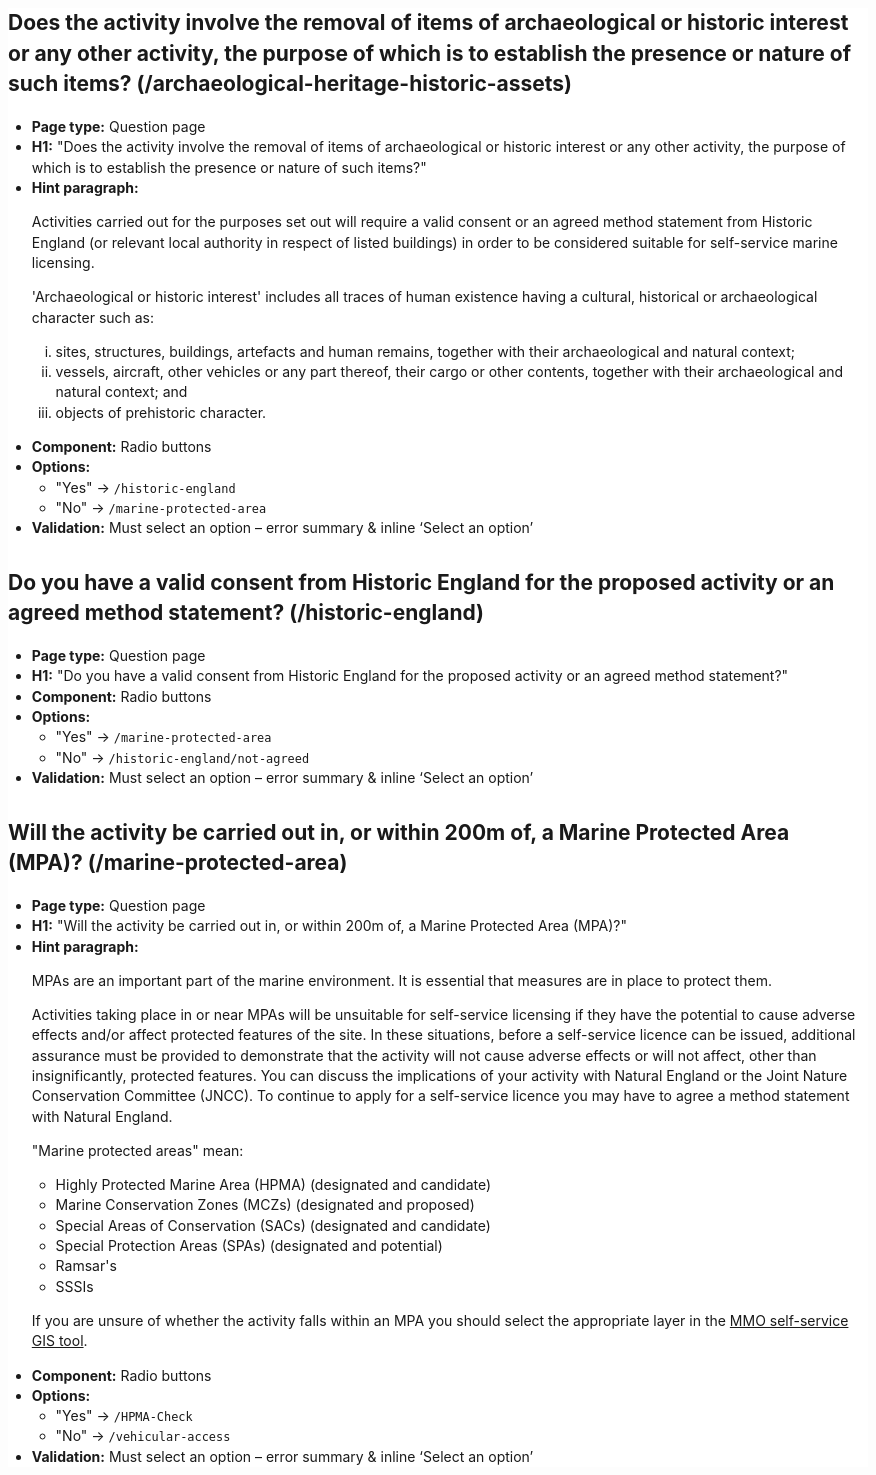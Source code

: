 ## Does the activity involve the removal of items of archaeological or historic interest or any other activity, the purpose of which is to establish the presence or nature of such items? (/archaeological-heritage-historic-assets)
- **Page type:** Question page
- **H1:** "Does the activity involve the removal of items of archaeological or historic interest or any other activity, the purpose of which is to establish the presence or nature of such items?"
- **Hint paragraph:** <p>Activities carried out for the purposes set out will require a valid consent or an agreed method statement from Historic England (or relevant local authority in respect of listed buildings) in order to be considered suitable for self-service marine licensing.<p><p>'Archaeological or historic interest' includes all traces of human existence having a cultural, historical or archaeological character such as:<ol type="i"><li>sites, structures, buildings, artefacts and human remains, together with their archaeological and natural context;</li><li>vessels, aircraft, other vehicles or any part thereof, their cargo or other contents, together with their archaeological and natural context; and</li><li>objects of prehistoric character.</li></ol></p>
- **Component:** Radio buttons
- **Options:**
  - "Yes" → `/historic-england`
  - "No" → `/marine-protected-area`
- **Validation:** Must select an option – error summary & inline ‘Select an option’

## Do you have a valid consent from Historic England for the proposed activity or an agreed method statement? (/historic-england)
- **Page type:** Question page
- **H1:** "Do you have a valid consent from Historic England for the proposed activity or an agreed method statement?"
- **Component:** Radio buttons
- **Options:**
  - "Yes" → `/marine-protected-area`
  - "No" → `/historic-england/not-agreed`
- **Validation:** Must select an option – error summary & inline ‘Select an option’

## Will the activity be carried out in, or within 200m of, a Marine Protected Area (MPA)? (/marine-protected-area)
- **Page type:** Question page
- **H1:** "Will the activity be carried out in, or within 200m of, a Marine Protected Area (MPA)?"
- **Hint paragraph:** <p>MPAs are an important part of the marine environment. It is essential that measures are in place to protect them.</p><p> Activities taking place in or near MPAs will be unsuitable for self-service licensing if they have the potential to cause adverse effects and/or affect protected features of the site. In these situations, before a self-service licence can be issued, additional assurance must be provided to demonstrate that the activity will not cause adverse effects or will not affect, other than insignificantly, protected features. You can discuss the implications of your activity with Natural England or the Joint Nature Conservation Committee (JNCC). To continue to apply for a self-service licence you may have to agree a method statement with Natural England.</p><p>"Marine protected areas" mean:<ul><li>Highly Protected Marine Area (HPMA) (designated and candidate)</li><li>Marine Conservation Zones (MCZs) (designated and proposed)</li><li>Special Areas of Conservation (SACs) (designated and candidate)</li><li>Special Protection Areas (SPAs) (designated and potential)</li><li>Ramsar's</li><li>SSSIs</li></ul></p><p>If you are unsure of whether the activity falls within an MPA you should select the appropriate layer in the <a target="_blank" href="https://defra.maps.arcgis.com/apps/webappviewer/index.html?id=28f91021979447d3b43dc83e6e93094c">MMO self-service GIS tool</a>.
- **Component:** Radio buttons
- **Options:**
  - "Yes" → `/HPMA-Check`
  - "No" → `/vehicular-access`
- **Validation:** Must select an option – error summary & inline ‘Select an option’
